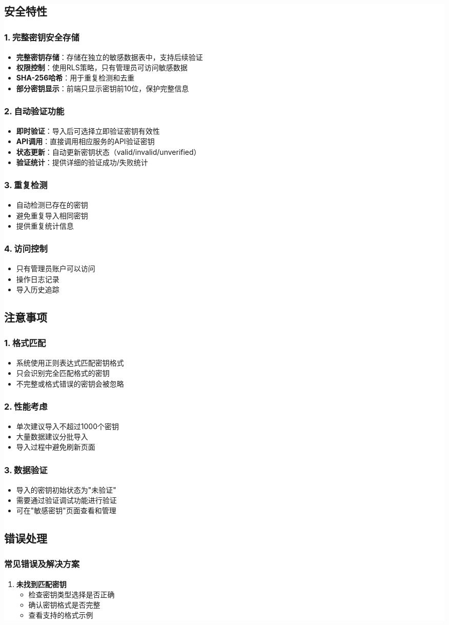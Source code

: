 ## 安全特性

### 1. 完整密钥安全存储
- **完整密钥存储**：存储在独立的敏感数据表中，支持后续验证
- **权限控制**：使用RLS策略，只有管理员可访问敏感数据
- **SHA-256哈希**：用于重复检测和去重
- **部分密钥显示**：前端只显示密钥前10位，保护完整信息

### 2. 自动验证功能
- **即时验证**：导入后可选择立即验证密钥有效性
- **API调用**：直接调用相应服务的API验证密钥
- **状态更新**：自动更新密钥状态（valid/invalid/unverified）
- **验证统计**：提供详细的验证成功/失败统计

### 3. 重复检测
- 自动检测已存在的密钥
- 避免重复导入相同密钥
- 提供重复统计信息

### 4. 访问控制
- 只有管理员账户可以访问
- 操作日志记录
- 导入历史追踪

## 注意事项

### 1. 格式匹配
- 系统使用正则表达式匹配密钥格式
- 只会识别完全匹配格式的密钥
- 不完整或格式错误的密钥会被忽略

### 2. 性能考虑
- 单次建议导入不超过1000个密钥
- 大量数据建议分批导入
- 导入过程中避免刷新页面

### 3. 数据验证
- 导入的密钥初始状态为"未验证"
- 需要通过验证调试功能进行验证
- 可在"敏感密钥"页面查看和管理

## 错误处理

### 常见错误及解决方案

1. **未找到匹配密钥**
   - 检查密钥类型选择是否正确
   - 确认密钥格式是否完整
   - 查看支持的格式示例
